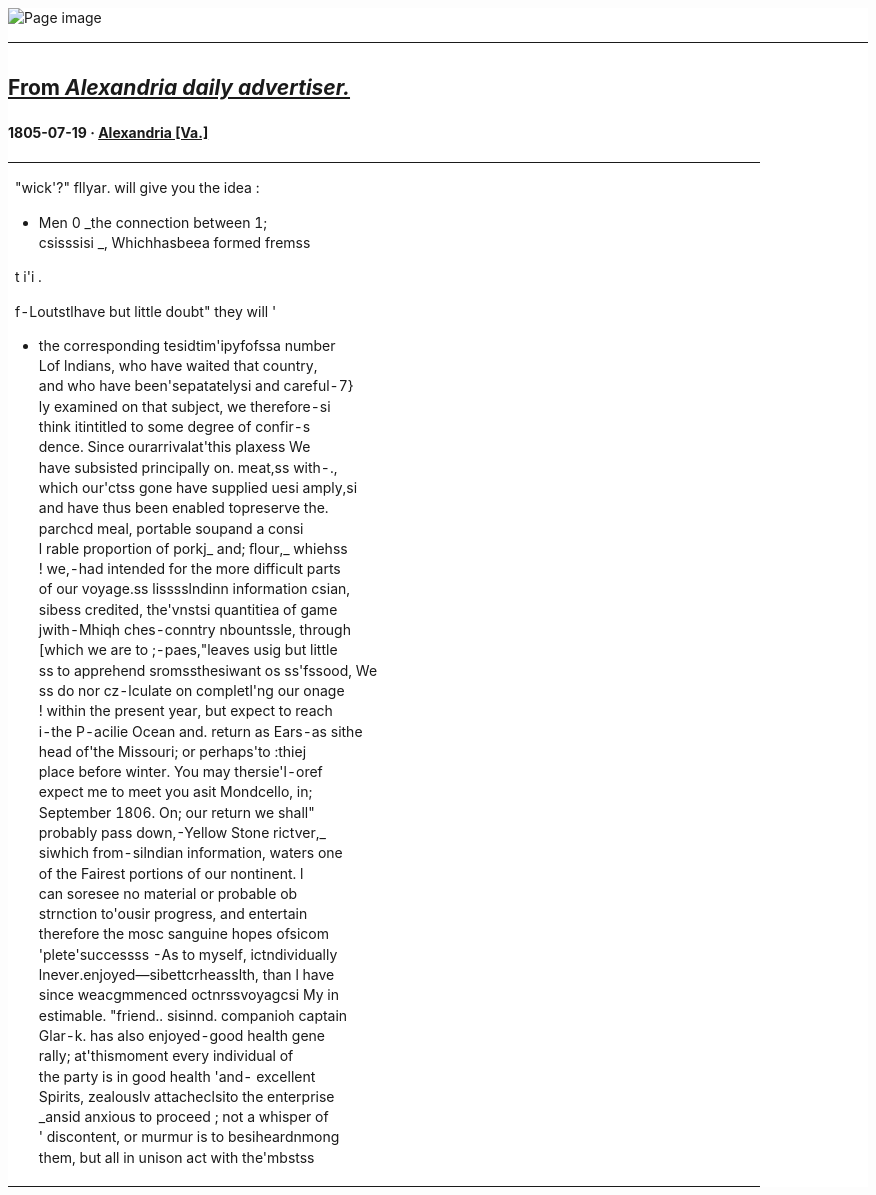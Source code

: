 </td><td style="width: 50%; max-height: 75%; margin: auto; display: block;">
<img alt="Page image" src="https://tile.loc.gov/image-services/iiif/service:ndnp:vi:batch_vi_flyingsquirrels_ver03:data:sn84024012:00414216031:1805071901:0333/pct:2.028698664027709,27.24173847173563,19.808675573148605,28.150743300823784/!600,600/0/default.jpg"/>
</td>
</tr></table>

---

## [From _Alexandria daily advertiser._](https://www.loc.gov/resource/sn84024012/1805-07-19/ed-1/?sp=3)

#### 1805-07-19 &middot; [Alexandria [Va.]](http://dbpedia.org/resource/Alexandria%2C_Virginia)

<table style="width: 100%;"><tr><td style="width: 50%">

  
&quot;wick&#x27;?&quot; fllyar. will give you the idea :  
- Men 0 _the connection between 1;  
csisssisi _, Whichhasbeea formed fremss  
  
t i&#x27;i .  
  
  
f-Loutstlhave but little doubt&quot; they will &#x27;  
  
* the corresponding tesidtim&#x27;ipyfofssa number  
Lof lndians, who have waited that country,  
and who have been&#x27;sepatatelysi and careful-7}  
ly examined on that subject, we therefore-si  
think itintitled to some degree of confir-s  
dence. Since ourarrivalat&#x27;this plaxess We  
have subsisted principally on. meat,ss with-.,  
which our&#x27;ctss gone have supplied uesi amply,si  
and have thus been enabled topreserve the.  
parchcd meal, portable soupand a consi­  
l rable proportion of porkj_ and; ﬂour,_ whiehss  
! we,-had intended for the more difficult parts  
of our voyage.ss lisssslndinn information csian,  
sibess credited, the&#x27;vnstsi quantitiea of game  
jwith-Mhiqh ches-conntry nbountssle, through  
[which we are to ;-paes,&quot;leaves usig but little  
ss to apprehend sromssthesiwant os ss&#x27;fssood, We  
ss do nor cz-lculate on completl&#x27;ng our onage  
! within the present year, but expect to reach  
i-the P-acilie Ocean and. return as Ears-as sithe  
head of&#x27;the Missouri; or perhaps&#x27;to :thiej  
place before winter. You may thersie&#x27;l-oref  
expect me to meet you asit Mondcello, in;  
September 1806. On; our return we shall&quot;  
probably pass down,-Yellow Stone rictver,_  
siwhich from-silndian information, waters one  
of the Fairest portions of our nontinent. l  
can soresee no material or probable ob­  
strnction to&#x27;ousir progress, and entertain  
therefore the mosc sanguine hopes ofsicom­  
&#x27;plete&#x27;successss -As to myself, ictndividually  
lnever.enjoyed—sibettcrheasslth, than l have  
since weacgmmenced octnrssvoyagcsi My in­  
estimable. &quot;friend.. sisinnd. companioh captain  
Glar-k. has also enjoyed-good health gene­  
rally; at&#x27;thismoment every individual of  
the party is in good health &#x27;and- excellent  
Spirits, zealouslv attacheclsito the enterprise  
_ansid anxious to proceed ; not a whisper of  
&#x27; discontent, or murmur is to besiheardnmong  
them, but all in unison act with the&#x27;mbstss  